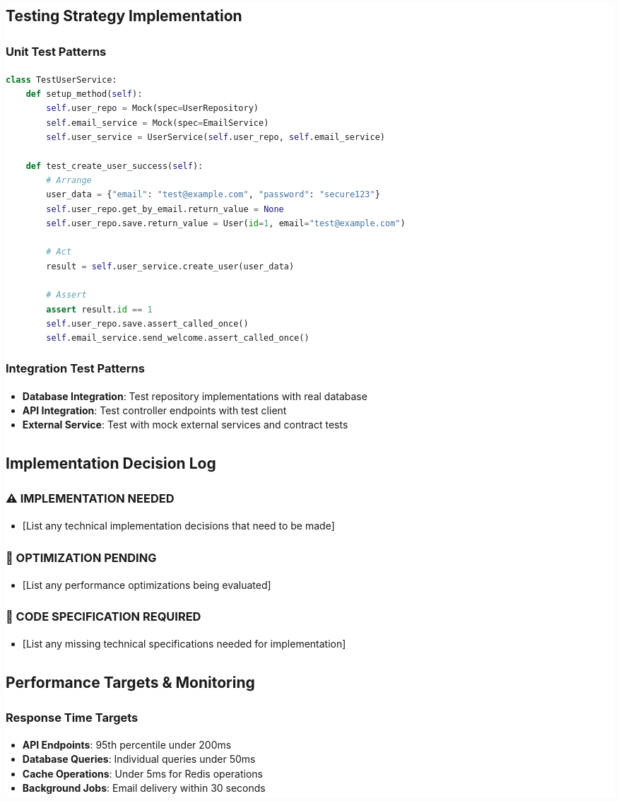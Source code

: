   ## Testing Strategy Implementation
  
  ### Unit Test Patterns
  ```python
  class TestUserService:
      def setup_method(self):
          self.user_repo = Mock(spec=UserRepository)
          self.email_service = Mock(spec=EmailService)
          self.user_service = UserService(self.user_repo, self.email_service)
      
      def test_create_user_success(self):
          # Arrange
          user_data = {"email": "test@example.com", "password": "secure123"}
          self.user_repo.get_by_email.return_value = None
          self.user_repo.save.return_value = User(id=1, email="test@example.com")
          
          # Act
          result = self.user_service.create_user(user_data)
          
          # Assert
          assert result.id == 1
          self.user_repo.save.assert_called_once()
          self.email_service.send_welcome.assert_called_once()
  ```
  
  ### Integration Test Patterns
  - **Database Integration**: Test repository implementations with real database
  - **API Integration**: Test controller endpoints with test client
  - **External Service**: Test with mock external services and contract tests
  
  ## Implementation Decision Log
  
  ### ⚠️ IMPLEMENTATION NEEDED
  - [List any technical implementation decisions that need to be made]
  
  ### 🔄 OPTIMIZATION PENDING  
  - [List any performance optimizations being evaluated]
  
  ### 📝 CODE SPECIFICATION REQUIRED
  - [List any missing technical specifications needed for implementation]
  
  ## Performance Targets & Monitoring
  
  ### Response Time Targets
  - **API Endpoints**: 95th percentile under 200ms
  - **Database Queries**: Individual queries under 50ms
  - **Cache Operations**: Under 5ms for Redis operations
  - **Background Jobs**: Email delivery within 30 seconds
  